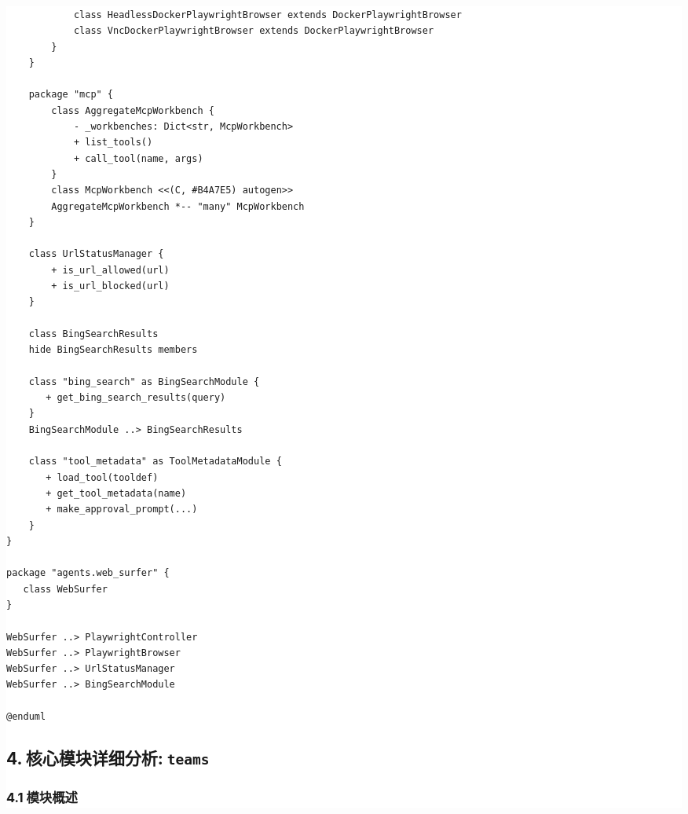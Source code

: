 ```plantuml
            class HeadlessDockerPlaywrightBrowser extends DockerPlaywrightBrowser
            class VncDockerPlaywrightBrowser extends DockerPlaywrightBrowser
        }
    }

    package "mcp" {
        class AggregateMcpWorkbench {
            - _workbenches: Dict<str, McpWorkbench>
            + list_tools()
            + call_tool(name, args)
        }
        class McpWorkbench <<(C, #B4A7E5) autogen>>
        AggregateMcpWorkbench *-- "many" McpWorkbench
    }

    class UrlStatusManager {
        + is_url_allowed(url)
        + is_url_blocked(url)
    }

    class BingSearchResults
    hide BingSearchResults members

    class "bing_search" as BingSearchModule {
       + get_bing_search_results(query)
    }
    BingSearchModule ..> BingSearchResults

    class "tool_metadata" as ToolMetadataModule {
       + load_tool(tooldef)
       + get_tool_metadata(name)
       + make_approval_prompt(...)
    }
}

package "agents.web_surfer" {
   class WebSurfer
}

WebSurfer ..> PlaywrightController
WebSurfer ..> PlaywrightBrowser
WebSurfer ..> UrlStatusManager
WebSurfer ..> BingSearchModule

@enduml
```

## 4. 核心模块详细分析: `teams`

### 4.1 模块概述
